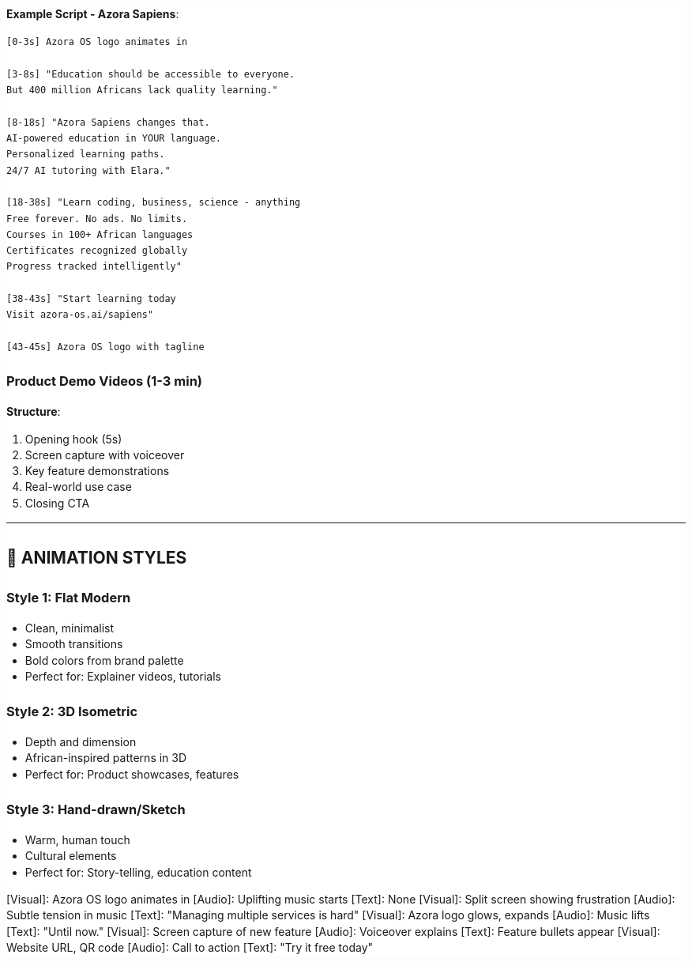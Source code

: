 **Example Script - Azora Sapiens**:
```
[0-3s] Azora OS logo animates in

[3-8s] "Education should be accessible to everyone.
But 400 million Africans lack quality learning."

[8-18s] "Azora Sapiens changes that.
AI-powered education in YOUR language.
Personalized learning paths.
24/7 AI tutoring with Elara."

[18-38s] "Learn coding, business, science - anything
Free forever. No ads. No limits.
Courses in 100+ African languages
Certificates recognized globally
Progress tracked intelligently"

[38-43s] "Start learning today
Visit azora-os.ai/sapiens"

[43-45s] Azora OS logo with tagline
```

### Product Demo Videos (1-3 min)

**Structure**:
1. Opening hook (5s)
2. Screen capture with voiceover
3. Key feature demonstrations
4. Real-world use case
5. Closing CTA

---

## 🎨 ANIMATION STYLES

### Style 1: Flat Modern
- Clean, minimalist
- Smooth transitions
- Bold colors from brand palette
- Perfect for: Explainer videos, tutorials

### Style 2: 3D Isometric
- Depth and dimension
- African-inspired patterns in 3D
- Perfect for: Product showcases, features

### Style 3: Hand-drawn/Sketch
- Warm, human touch
- Cultural elements
- Perfect for: Story-telling, education content


[Visual]: Azora OS logo animates in
[Audio]: Uplifting music starts
[Text]: None
[Visual]: Split screen showing frustration
[Audio]: Subtle tension in music
[Text]: "Managing multiple services is hard"
[Visual]: Azora logo glows, expands
[Audio]: Music lifts
[Text]: "Until now."
[Visual]: Screen capture of new feature
[Audio]: Voiceover explains
[Text]: Feature bullets appear
[Visual]: Website URL, QR code
[Audio]: Call to action
[Text]: "Try it free today"
